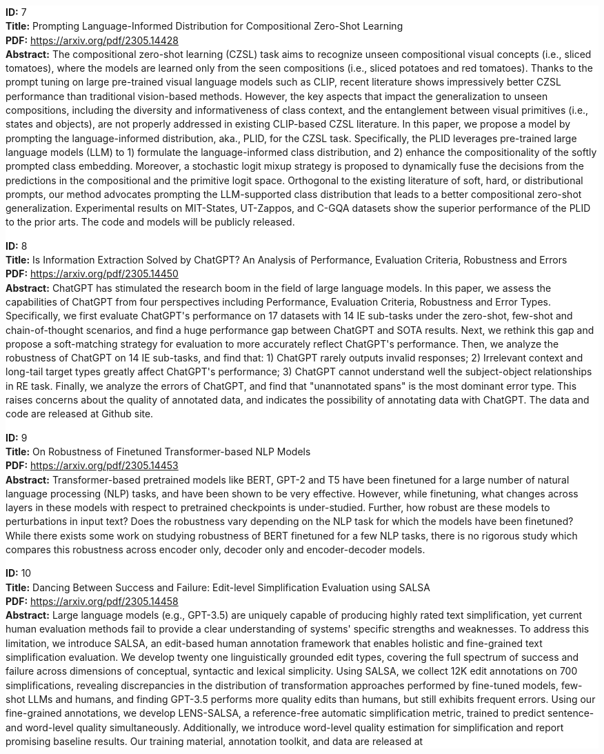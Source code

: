 **ID:** 7  
**Title:** Prompting Language-Informed Distribution for Compositional Zero-Shot  Learning  
**PDF:** https://arxiv.org/pdf/2305.14428  
**Abstract:** The compositional zero-shot learning (CZSL) task aims to recognize unseen compositional visual concepts (i.e., sliced tomatoes), where the models are learned only from the seen compositions (i.e., sliced potatoes and red tomatoes). Thanks to the prompt tuning on large pre-trained visual language models such as CLIP, recent literature shows impressively better CZSL performance than traditional vision-based methods. However, the key aspects that impact the generalization to unseen compositions, including the diversity and informativeness of class context, and the entanglement between visual primitives (i.e., states and objects), are not properly addressed in existing CLIP-based CZSL literature. In this paper, we propose a model by prompting the language-informed distribution, aka., PLID, for the CZSL task. Specifically, the PLID leverages pre-trained large language models (LLM) to 1) formulate the language-informed class distribution, and 2) enhance the compositionality of the softly prompted class embedding. Moreover, a stochastic logit mixup strategy is proposed to dynamically fuse the decisions from the predictions in the compositional and the primitive logit space. Orthogonal to the existing literature of soft, hard, or distributional prompts, our method advocates prompting the LLM-supported class distribution that leads to a better compositional zero-shot generalization. Experimental results on MIT-States, UT-Zappos, and C-GQA datasets show the superior performance of the PLID to the prior arts. The code and models will be publicly released. 

**ID:** 8  
**Title:** Is Information Extraction Solved by ChatGPT? An Analysis of Performance,  Evaluation Criteria, Robustness and Errors  
**PDF:** https://arxiv.org/pdf/2305.14450  
**Abstract:** ChatGPT has stimulated the research boom in the field of large language models. In this paper, we assess the capabilities of ChatGPT from four perspectives including Performance, Evaluation Criteria, Robustness and Error Types. Specifically, we first evaluate ChatGPT's performance on 17 datasets with 14 IE sub-tasks under the zero-shot, few-shot and chain-of-thought scenarios, and find a huge performance gap between ChatGPT and SOTA results. Next, we rethink this gap and propose a soft-matching strategy for evaluation to more accurately reflect ChatGPT's performance. Then, we analyze the robustness of ChatGPT on 14 IE sub-tasks, and find that: 1) ChatGPT rarely outputs invalid responses; 2) Irrelevant context and long-tail target types greatly affect ChatGPT's performance; 3) ChatGPT cannot understand well the subject-object relationships in RE task. Finally, we analyze the errors of ChatGPT, and find that "unannotated spans" is the most dominant error type. This raises concerns about the quality of annotated data, and indicates the possibility of annotating data with ChatGPT. The data and code are released at Github site. 

**ID:** 9  
**Title:** On Robustness of Finetuned Transformer-based NLP Models  
**PDF:** https://arxiv.org/pdf/2305.14453  
**Abstract:** Transformer-based pretrained models like BERT, GPT-2 and T5 have been finetuned for a large number of natural language processing (NLP) tasks, and have been shown to be very effective. However, while finetuning, what changes across layers in these models with respect to pretrained checkpoints is under-studied. Further, how robust are these models to perturbations in input text? Does the robustness vary depending on the NLP task for which the models have been finetuned? While there exists some work on studying robustness of BERT finetuned for a few NLP tasks, there is no rigorous study which compares this robustness across encoder only, decoder only and encoder-decoder models. 

**ID:** 10  
**Title:** Dancing Between Success and Failure: Edit-level Simplification  Evaluation using SALSA  
**PDF:** https://arxiv.org/pdf/2305.14458  
**Abstract:** Large language models (e.g., GPT-3.5) are uniquely capable of producing highly rated text simplification, yet current human evaluation methods fail to provide a clear understanding of systems' specific strengths and weaknesses. To address this limitation, we introduce SALSA, an edit-based human annotation framework that enables holistic and fine-grained text simplification evaluation. We develop twenty one linguistically grounded edit types, covering the full spectrum of success and failure across dimensions of conceptual, syntactic and lexical simplicity. Using SALSA, we collect 12K edit annotations on 700 simplifications, revealing discrepancies in the distribution of transformation approaches performed by fine-tuned models, few-shot LLMs and humans, and finding GPT-3.5 performs more quality edits than humans, but still exhibits frequent errors. Using our fine-grained annotations, we develop LENS-SALSA, a reference-free automatic simplification metric, trained to predict sentence- and word-level quality simultaneously. Additionally, we introduce word-level quality estimation for simplification and report promising baseline results. Our training material, annotation toolkit, and data are released at 
